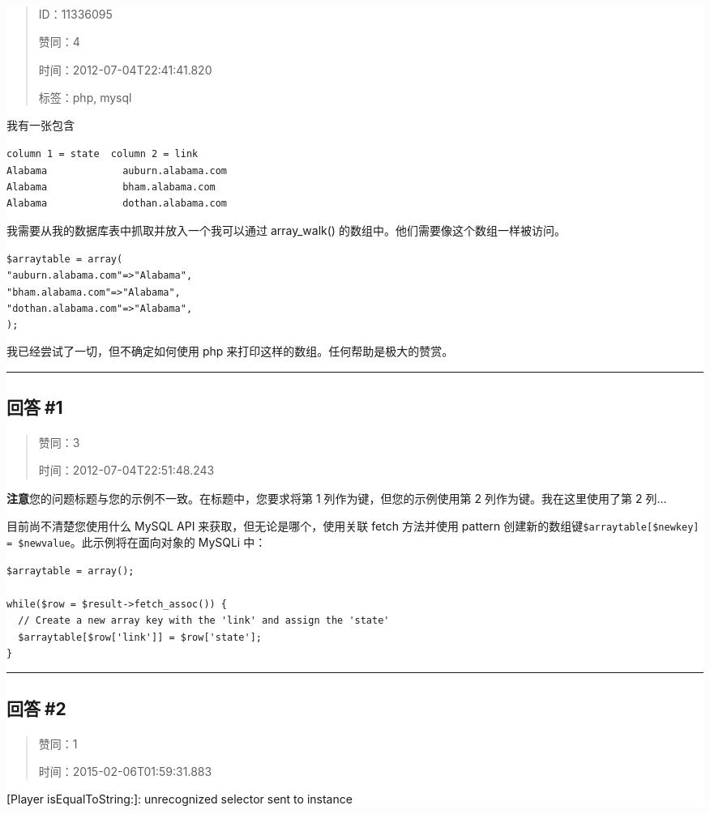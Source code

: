 > ID：11336095
> 
> 赞同：4
> 
> 时间：2012-07-04T22:41:41.820
> 
> 标签：php, mysql

我有一张包含

```
column 1 = state  column 2 = link
Alabama             auburn.alabama.com
Alabama             bham.alabama.com
Alabama             dothan.alabama.com 
```

我需要从我的数据库表中抓取并放入一个我可以通过 array_walk() 的数组中。他们需要像这个数组一样被访问。

```
$arraytable = array(
"auburn.alabama.com"=>"Alabama",
"bham.alabama.com"=>"Alabama",
"dothan.alabama.com"=>"Alabama",
); 
```

我已经尝试了一切，但不确定如何使用 php 来打印这样的数组。任何帮助是极大的赞赏。

* * *

## 回答 #1

> 赞同：3
> 
> 时间：2012-07-04T22:51:48.243

**注意**您的问题标题与您的示例不一致。在标题中，您要求将第 1 列作为键，但您的示例使用第 2 列作为键。我在这里使用了第 2 列...

目前尚不清楚您使用什么 MySQL API 来获取，但无论是哪个，使用关联 fetch 方法并使用 pattern 创建新的数组键`$arraytable[$newkey] = $newvalue`。此示例将在面向对象的 MySQLi 中：

```
$arraytable = array();

while($row = $result->fetch_assoc()) {
  // Create a new array key with the 'link' and assign the 'state'
  $arraytable[$row['link']] = $row['state'];
} 
```

* * *

## 回答 #2

> 赞同：1
> 
> 时间：2015-02-06T01:59:31.883


[Player  isEqualToString:]: unrecognized selector sent to instance 